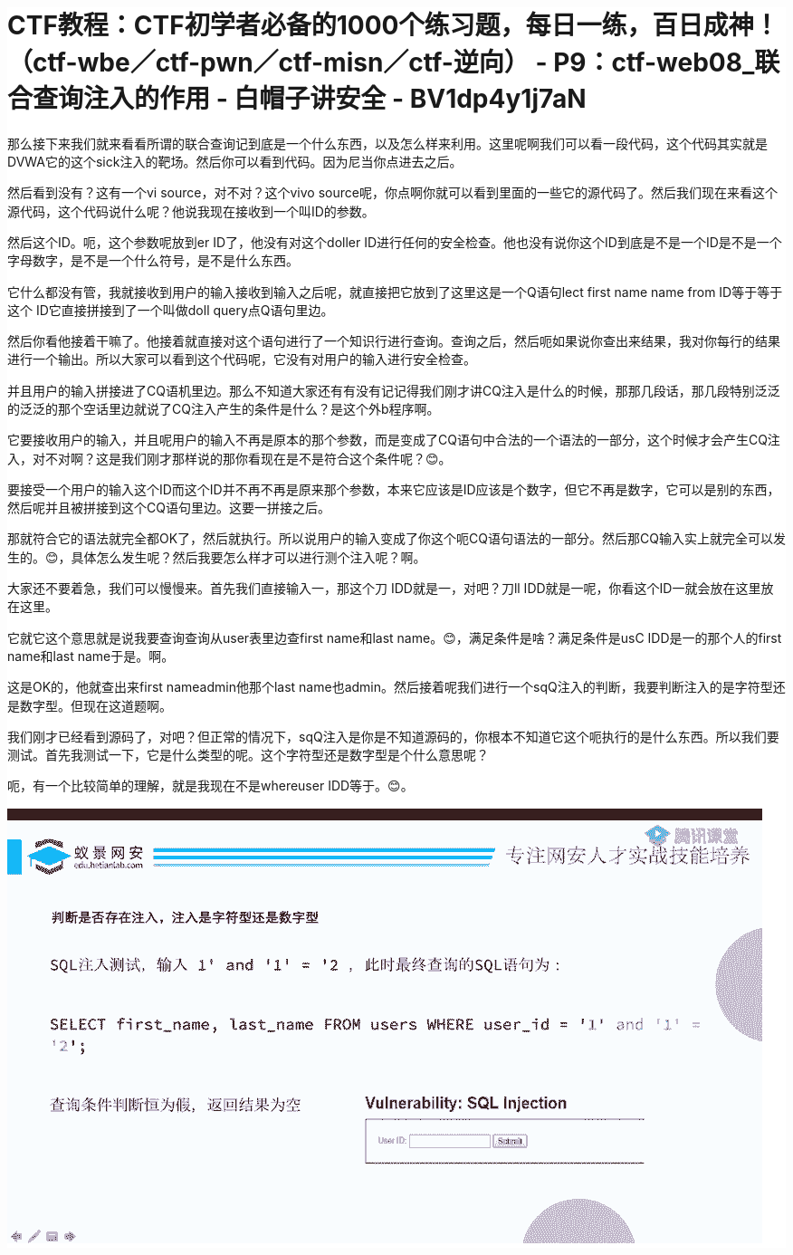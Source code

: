 # CTF教程：CTF初学者必备的1000个练习题，每日一练，百日成神！（ctf-wbe／ctf-pwn／ctf-misn／ctf-逆向） - P9：ctf-web08_联合查询注入的作用 - 白帽子讲安全 - BV1dp4y1j7aN

那么接下来我们就来看看所谓的联合查询记到底是一个什么东西，以及怎么样来利用。这里呢啊我们可以看一段代码，这个代码其实就是DVWA它的这个sick注入的靶场。然后你可以看到代码。因为尼当你点进去之后。

然后看到没有？这有一个vi source，对不对？这个vivo source呢，你点啊你就可以看到里面的一些它的源代码了。然后我们现在来看这个源代码，这个代码说什么呢？他说我现在接收到一个叫ID的参数。

然后这个ID。呃，这个参数呢放到er ID了，他没有对这个doller ID进行任何的安全检查。他也没有说你这个ID到底是不是一个ID是不是一个字母数字，是不是一个什么符号，是不是什么东西。

它什么都没有管，我就接收到用户的输入接收到输入之后呢，就直接把它放到了这里这是一个Q语句lect first name name from ID等于等于这个 ID它直接拼接到了一个叫做doll query点Q语句里边。

然后你看他接着干嘛了。他接着就直接对这个语句进行了一个知识行进行查询。查询之后，然后呃如果说你查出来结果，我对你每行的结果进行一个输出。所以大家可以看到这个代码呢，它没有对用户的输入进行安全检查。

并且用户的输入拼接进了CQ语机里边。那么不知道大家还有有没有记记得我们刚才讲CQ注入是什么的时候，那那几段话，那几段特别泛泛的泛泛的那个空话里边就说了CQ注入产生的条件是什么？是这个外b程序啊。

它要接收用户的输入，并且呢用户的输入不再是原本的那个参数，而是变成了CQ语句中合法的一个语法的一部分，这个时候才会产生CQ注入，对不对啊？这是我们刚才那样说的那你看现在是不是符合这个条件呢？😊。

要接受一个用户的输入这个ID而这个ID并不再不再是原来那个参数，本来它应该是ID应该是个数字，但它不再是数字，它可以是别的东西，然后呢并且被拼接到这个CQ语句里边。这要一拼接之后。

那就符合它的语法就完全都OK了，然后就执行。所以说用户的输入变成了你这个呃CQ语句语法的一部分。然后那CQ输入实上就完全可以发生的。😊，具体怎么发生呢？然后我要怎么样才可以进行测个注入呢？啊。

大家还不要着急，我们可以慢慢来。首先我们直接输入一，那这个刀 IDD就是一，对吧？刀ll IDD就是一呢，你看这个ID一就会放在这里放在这里。

它就它这个意思就是说我要查询查询从user表里边查first name和last name。😊，满足条件是啥？满足条件是usC IDD是一的那个人的first name和last name于是。啊。

这是OK的，他就查出来first nameadmin他那个last name也admin。然后接着呢我们进行一个sqQ注入的判断，我要判断注入的是字符型还是数字型。但现在这道题啊。

我们刚才已经看到源码了，对吧？但正常的情况下，sqQ注入是你是不知道源码的，你根本不知道它这个呃执行的是什么东西。所以我们要测试。首先我测试一下，它是什么类型的呢。这个字符型还是数字型是个什么意思呢？

呃，有一个比较简单的理解，就是我现在不是whereuser IDD等于。😊。

![](img/5fd7b68e9957e3803aed84f1a41e83a8_1.png)
